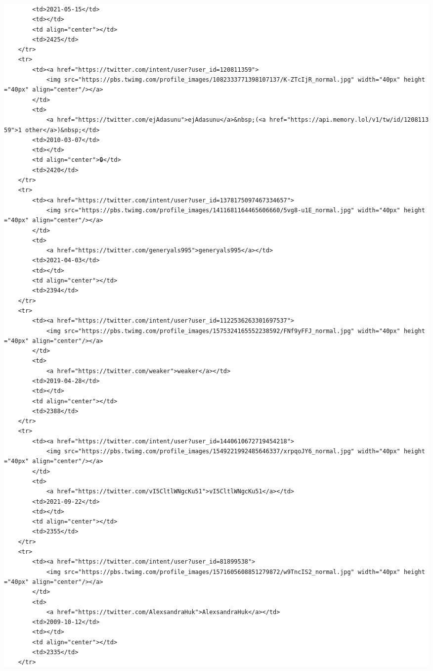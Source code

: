             <td>2021-05-15</td>
            <td></td>
            <td align="center"></td>
            <td>2425</td>
        </tr>
        <tr>
            <td><a href="https://twitter.com/intent/user?user_id=120811359">
                <img src="https://pbs.twimg.com/profile_images/1082333771398107137/K-ZTcIjR_normal.jpg" width="40px" height="40px" align="center"/></a>
            </td>
            <td>
                <a href="https://twitter.com/ejAdasunu">ejAdasunu</a>&nbsp;(<a href="https://api.memory.lol/v1/tw/id/120811359">1 other</a>)&nbsp;</td>
            <td>2010-03-07</td>
            <td></td>
            <td align="center">🔒</td>
            <td>2420</td>
        </tr>
        <tr>
            <td><a href="https://twitter.com/intent/user?user_id=1378175097467334657">
                <img src="https://pbs.twimg.com/profile_images/1411681164465606660/5vg8-u1E_normal.jpg" width="40px" height="40px" align="center"/></a>
            </td>
            <td>
                <a href="https://twitter.com/generyals995">generyals995</a></td>
            <td>2021-04-03</td>
            <td></td>
            <td align="center"></td>
            <td>2394</td>
        </tr>
        <tr>
            <td><a href="https://twitter.com/intent/user?user_id=1122536263301697537">
                <img src="https://pbs.twimg.com/profile_images/1575324165552238592/FNf9yFFJ_normal.jpg" width="40px" height="40px" align="center"/></a>
            </td>
            <td>
                <a href="https://twitter.com/weaker">weaker</a></td>
            <td>2019-04-28</td>
            <td></td>
            <td align="center"></td>
            <td>2388</td>
        </tr>
        <tr>
            <td><a href="https://twitter.com/intent/user?user_id=1440610672719454218">
                <img src="https://pbs.twimg.com/profile_images/1549221992485646337/xrpqoJY6_normal.jpg" width="40px" height="40px" align="center"/></a>
            </td>
            <td>
                <a href="https://twitter.com/vI5CltlWNgcKu51">vI5CltlWNgcKu51</a></td>
            <td>2021-09-22</td>
            <td></td>
            <td align="center"></td>
            <td>2355</td>
        </tr>
        <tr>
            <td><a href="https://twitter.com/intent/user?user_id=81899538">
                <img src="https://pbs.twimg.com/profile_images/1571605608851279872/w9TncIS2_normal.jpg" width="40px" height="40px" align="center"/></a>
            </td>
            <td>
                <a href="https://twitter.com/AlexsandraHuk">AlexsandraHuk</a></td>
            <td>2009-10-12</td>
            <td></td>
            <td align="center"></td>
            <td>2335</td>
        </tr>